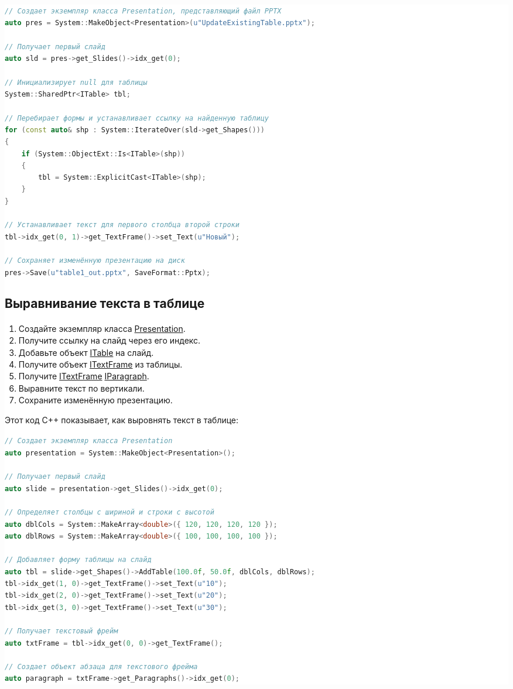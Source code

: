 ```c++
// Создает экземпляр класса Presentation, представляющий файл PPTX
auto pres = System::MakeObject<Presentation>(u"UpdateExistingTable.pptx");

// Получает первый слайд
auto sld = pres->get_Slides()->idx_get(0);

// Инициализирует null для таблицы
System::SharedPtr<ITable> tbl;

// Перебирает формы и устанавливает ссылку на найденную таблицу
for (const auto& shp : System::IterateOver(sld->get_Shapes()))
{
    if (System::ObjectExt::Is<ITable>(shp))
    {
        tbl = System::ExplicitCast<ITable>(shp);
    }
}

// Устанавливает текст для первого столбца второй строки
tbl->idx_get(0, 1)->get_TextFrame()->set_Text(u"Новый");

// Сохраняет изменённую презентацию на диск
pres->Save(u"table1_out.pptx", SaveFormat::Pptx);
```

## **Выравнивание текста в таблице**

1. Создайте экземпляр класса [Presentation](https://reference.aspose.com/slides/cpp/aspose.slides/presentation/).
2. Получите ссылку на слайд через его индекс.
3. Добавьте объект [ITable](https://reference.aspose.com/slides/cpp/aspose.slides/itable/) на слайд.
4. Получите объект [ITextFrame](https://reference.aspose.com/slides/cpp/aspose.slides/itextframe/) из таблицы.
5. Получите [ITextFrame](https://reference.aspose.com/slides/cpp/aspose.slides/itextframe/) [IParagraph](https://reference.aspose.com/slides/cpp/aspose.slides/iparagraph/).
6. Выравните текст по вертикали.
7. Сохраните изменённую презентацию.

Этот код C++ показывает, как выровнять текст в таблице:

```c++
// Создает экземпляр класса Presentation
auto presentation = System::MakeObject<Presentation>();

// Получает первый слайд 
auto slide = presentation->get_Slides()->idx_get(0);

// Определяет столбцы с шириной и строки с высотой
auto dblCols = System::MakeArray<double>({ 120, 120, 120, 120 });
auto dblRows = System::MakeArray<double>({ 100, 100, 100, 100 });

// Добавляет форму таблицы на слайд
auto tbl = slide->get_Shapes()->AddTable(100.0f, 50.0f, dblCols, dblRows);
tbl->idx_get(1, 0)->get_TextFrame()->set_Text(u"10");
tbl->idx_get(2, 0)->get_TextFrame()->set_Text(u"20");
tbl->idx_get(3, 0)->get_TextFrame()->set_Text(u"30");

// Получает текстовый фрейм
auto txtFrame = tbl->idx_get(0, 0)->get_TextFrame();

// Создает объект абзаца для текстового фрейма
auto paragraph = txtFrame->get_Paragraphs()->idx_get(0);

```